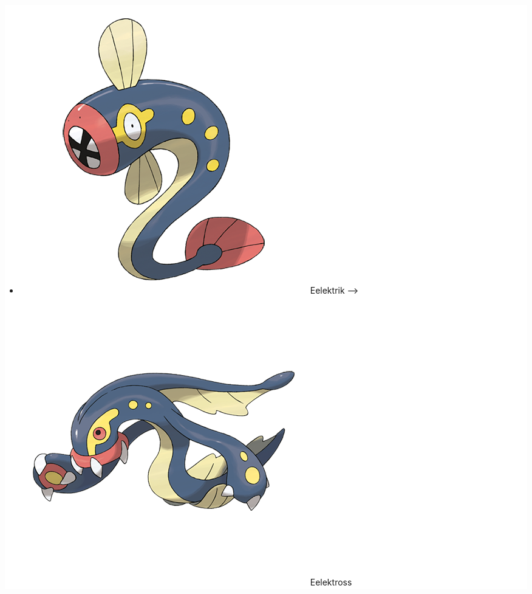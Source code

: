 * <img src="../.gitbook/assets/image (101).png" alt="" data-size="line"> Eelektrik --> <img src="../.gitbook/assets/image (60).png" alt="" data-size="line"> Eelektross&#x20;